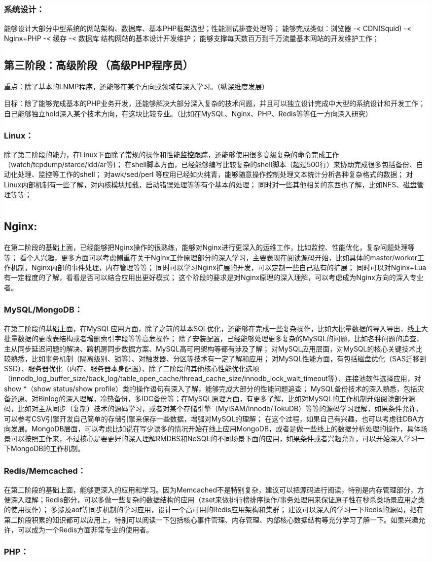 ### 系统设计：

能够设计大部分中型系统的网站架构、数据库、基本PHP框架选型；性能测试排查处理等；
能够完成类似：浏览器 -< CDN(Squid) -< Nginx+PHP -< 缓存 -< 数据库 结构网站的基本设计开发维护；
能够支撑每天数百万到千万流量基本网站的开发维护工作；

## 第三阶段：高级阶段 （高级PHP程序员）

重点：除了基本的LNMP程序，还能够在某个方向或领域有深入学习。（纵深维度发展）

目标：除了能够完成基本的PHP业务开发，还能够解决大部分深入复杂的技术问题，并且可以独立设计完成中大型的系统设计和开发工作；自己能够独立hold深入某个技术方向，在这块比较专业。（比如在MySQL、Nginx、PHP、Redis等等任一方向深入研究）

### Linux：

除了第二阶段的能力，在Linux下面除了常规的操作和性能监控跟踪，还能够使用很多高级复杂的命令完成工作（watch/tcpdump/starce/ldd/ar等)；
在shell脚本方面，已经能够编写比较复杂的shell脚本（超过500行）来协助完成很多包括备份、自动化处理、监控等工作的shell；
对awk/sed/perl 等应用已经如火纯青，能够随意操作控制处理文本统计分析各种复杂格式的数据；
对Linux内部机制有一些了解，对内核模块加载，启动错误处理等等有个基本的处理；
同时对一些其他相关的东西也了解，比如NFS、磁盘管理等等；
#
## Nginx:

在第二阶段的基础上面，已经能够把Nginx操作的很熟练，能够对Nginx进行更深入的运维工作，比如监控、性能优化，复杂问题处理等等；
看个人兴趣，更多方面可以考虑侧重在关于Nginx工作原理部分的深入学习，主要表现在阅读源码开始，比如具体的master/worker工作机制，Nginx内部的事件处理，内存管理等等；
同时可以学习Nginx扩展的开发，可以定制一些自己私有的扩展；
同时可以对Nginx+Lua有一定程度的了解，看看是否可以结合应用出更好模式；
这个阶段的要求是对Nginx原理的深入理解，可以考虑成为Nginx方向的深入专业者。

### MySQL/MongoDB：

在第二阶段的基础上面，在MySQL应用方面，除了之前的基本SQL优化，还能够在完成一些复杂操作，比如大批量数据的导入导出，线上大批量数据的更改表结构或者增删索引字段等等高危操作；
除了安装配置，已经能够处理更多复杂的MySQL的问题，比如各种问题的追查，主从同步延迟问题的解决、跨机房同步数据方案、MySQL高可用架构等都有涉及了解；
对MySQL应用层面，对MySQL的核心关键技术比较熟悉，比如事务机制（隔离级别、锁等）、对触发器、分区等技术有一定了解和应用；
对MySQL性能方面，有包括磁盘优化（SAS迁移到SSD）、服务器优化（内存、服务器本身配置）、除了二阶段的其他核心性能优化选项（innodb_log_buffer_size/back_log/table_open_cache/thread_cache_size/innodb_lock_wait_timeout等）、连接池软件选择应用，对show *（show status/show profile）类的操作语句有深入了解，能够完成大部分的性能问题追查；
MySQL备份技术的深入熟悉，包括灾备还原、对Binlog的深入理解，冷热备份，多IDC备份等；在MySQL原理方面，有更多了解，比如对MySQL的工作机制开始阅读部分源码，比如对主从同步（复制）技术的源码学习，或者对某个存储引擎（MyISAM/Innodb/TokuDB）等等的源码学习理解，如果条件允许，可以参考CSV引擎开发自己简单的存储引擎来保存一些数据，增强对MySQL的理解；
在这个过程，如果自己有兴趣，也可以考虑往DBA方向发展。MongoDB层面，可以考虑比如说在写少读多的情况开始在线上应用MongoDB，或者是做一些线上的数据分析处理的操作，具体场景可以按照工作来，不过核心是要更好的深入理解RMDBS和NoSQL的不同场景下面的应用，如果条件或者兴趣允许，可以开始深入学习一下MongoDB的工作机制。

### Redis/Memcached：

在第二阶段的基础上面，能够更深入的应用和学习。因为Memcached不是特别复杂，建议可以把源码进行阅读，特别是内存管理部分，方便深入理解；Redis部分，可以多做一些复杂的数据结构的应用（zset来做排行榜排序操作/事务处理用来保证原子性在秒杀类场景应用之类的使用操作）；
多涉及aof等同步机制的学习应用，设计一个高可用的Redis应用架构和集群；
建议可以深入的学习一下Redis的源码，把在第二阶段积累的知识都可以应用上，特别可以阅读一下包括核心事件管理、内存管理、内部核心数据结构等充分学习了解一下。如果兴趣允许，可以成为一个Redis方面非常专业的使用者。

### PHP：
